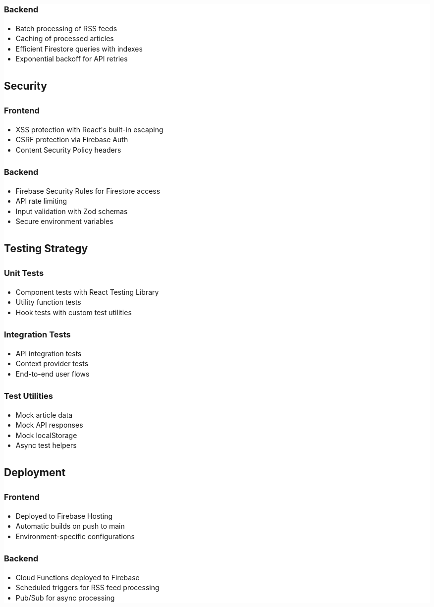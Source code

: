 ### Backend
- Batch processing of RSS feeds
- Caching of processed articles
- Efficient Firestore queries with indexes
- Exponential backoff for API retries

## Security

### Frontend
- XSS protection with React's built-in escaping
- CSRF protection via Firebase Auth
- Content Security Policy headers

### Backend
- Firebase Security Rules for Firestore access
- API rate limiting
- Input validation with Zod schemas
- Secure environment variables

## Testing Strategy

### Unit Tests
- Component tests with React Testing Library
- Utility function tests
- Hook tests with custom test utilities

### Integration Tests
- API integration tests
- Context provider tests
- End-to-end user flows

### Test Utilities
- Mock article data
- Mock API responses
- Mock localStorage
- Async test helpers

## Deployment

### Frontend
- Deployed to Firebase Hosting
- Automatic builds on push to main
- Environment-specific configurations

### Backend
- Cloud Functions deployed to Firebase
- Scheduled triggers for RSS feed processing
- Pub/Sub for async processing
